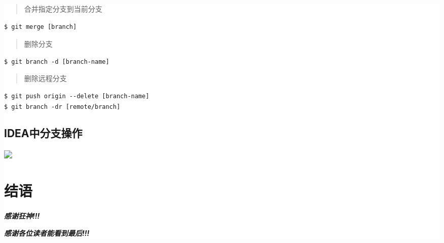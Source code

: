 > 合并指定分支到当前分支

```shell
$ git merge [branch]

```

> 删除分支

```shell
$ git branch -d [branch-name]

```

> 删除远程分支

```shell
$ git push origin --delete [branch-name]
$ git branch -dr [remote/branch]

```



## IDEA中分支操作

![](https://imgconvert.csdnimg.cn/aHR0cHM6Ly9tbWJpei5xcGljLmNuL21tYml6X3BuZy91SkRBVUtyR0M3S3N1OFVsSVR3TWxiWDNrTUd0WjlwMHdITklZZVRIQzhhSEdBU29EeVpPNjRRaWNzbHFpYU1iMU9KMVoxTFBvaWMzTEJHeURJWUJhN1hYdy82NDA?x-oss-process=image/format,png)



# 结语

 ***感谢狂神!!!***

 ***感谢各位读者能看到最后!!!***
